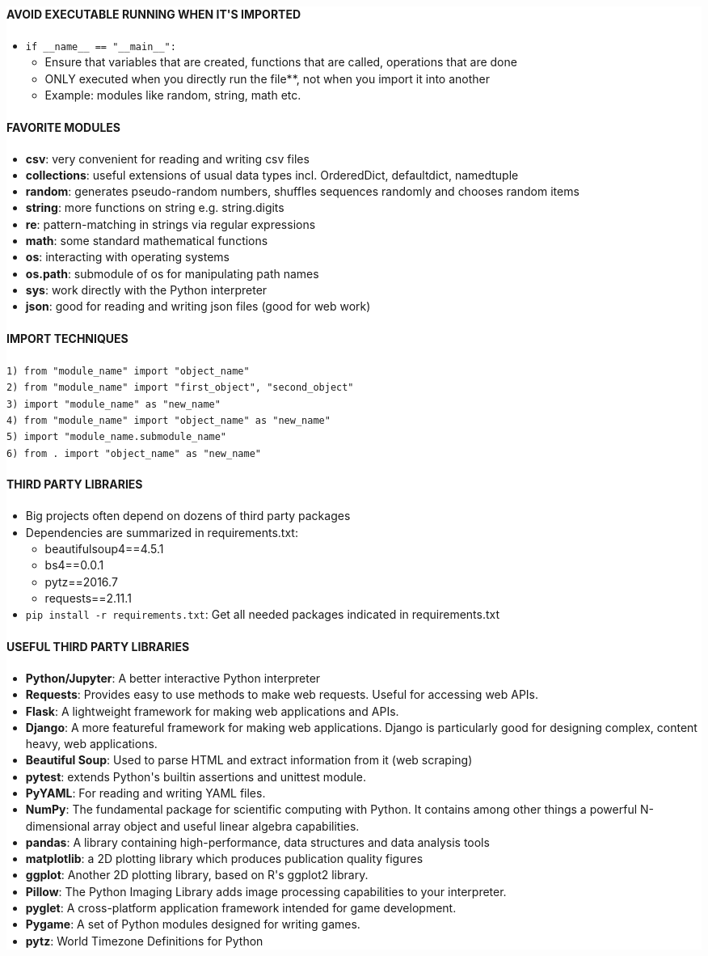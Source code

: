 #### AVOID EXECUTABLE RUNNING WHEN IT'S IMPORTED
- `if __name__ == "__main__":`
   - Ensure that variables that are created, functions that are called, operations that are done
   - ONLY executed when you directly run the file**, not when you import it into another
   - Example: modules like random, string, math etc.

#### FAVORITE MODULES
- **csv**: very convenient for reading and writing csv files
- **collections**: useful extensions of usual data types incl. OrderedDict, defaultdict, namedtuple
- **random**: generates pseudo-random numbers, shuffles sequences randomly and chooses random items
- **string**: more functions on string e.g. string.digits 
- **re**: pattern-matching in strings via regular expressions
- **math**: some standard mathematical functions
- **os**: interacting with operating systems
- **os.path**: submodule of os for manipulating path names
- **sys**: work directly with the Python interpreter
- **json**: good for reading and writing json files (good for web work)

#### IMPORT TECHNIQUES
```
1) from "module_name" import "object_name"
2) from "module_name" import "first_object", "second_object"
3) import "module_name" as "new_name" 
4) from "module_name" import "object_name" as "new_name" 
5) import "module_name.submodule_name"
6) from . import "object_name" as "new_name"
```

#### THIRD PARTY LIBRARIES
- Big projects often depend on dozens of third party packages
- Dependencies are summarized in requirements.txt:
   - beautifulsoup4==4.5.1
   - bs4==0.0.1
   - pytz==2016.7
   - requests==2.11.1
- `pip install -r requirements.txt`: Get all needed packages indicated in requirements.txt


#### USEFUL THIRD PARTY LIBRARIES 
- **Python/Jupyter**: A better interactive Python interpreter
- **Requests**: Provides easy to use methods to make web requests. Useful for accessing web APIs.
- **Flask**: A lightweight framework for making web applications and APIs.
- **Django**: A more featureful framework for making web applications. Django is particularly good for designing complex, content heavy, web applications.
- **Beautiful Soup**: Used to parse HTML and extract information from it (web scraping)
- **pytest**: extends Python's builtin assertions and unittest module.
- **PyYAML**: For reading and writing YAML files.
- **NumPy**: The fundamental package for scientific computing with Python. It contains among other things a powerful N-dimensional array object and useful linear algebra capabilities.
- **pandas**: A library containing high-performance, data structures and data analysis tools
- **matplotlib**: a 2D plotting library which produces publication quality figures
- **ggplot**: Another 2D plotting library, based on R's ggplot2 library.
- **Pillow**: The Python Imaging Library adds image processing capabilities to your interpreter.
- **pyglet**: A cross-platform application framework intended for game development.
- **Pygame**: A set of Python modules designed for writing games.
- **pytz**: World Timezone Definitions for Python
